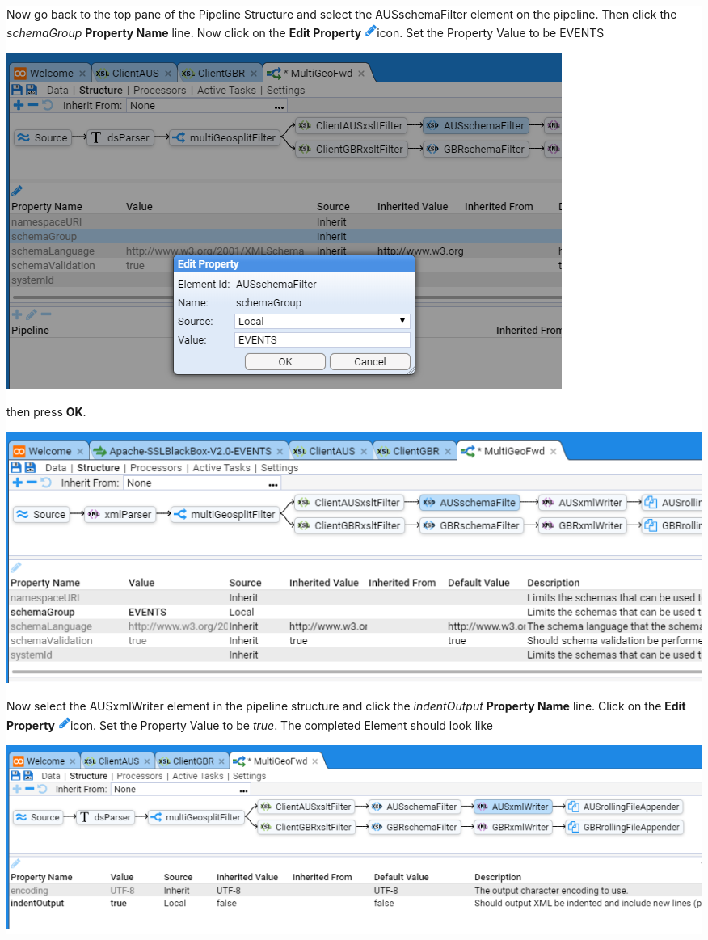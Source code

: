 Now go back to the top pane of the Pipeline Structure and select the AUSschemaFilter element on the pipeline. Then click the _schemaGroup_ **Property Name** line. Now click on the **Edit Property** ![edit](../resources/icons/edit.png "Edit Property")icon. Set the Property Value to be EVENTS

![Stroom UI MultiGeoFwd - MultiGeoFwd Pipeline schemaFilter Edit Property](../resources/v6/UI-MultiGeoFwd-27.png "MultiGeoFwd Pipeline schemaFilter Edit Property")

then press **OK**.

![Stroom UI MultiGeoFwd - MultiGeoFwd Pipeline schemaFilter Edit Property completed](../resources/v6/UI-MultiGeoFwd-28.png "MultiGeoFwd Pipeline schemaFilter Edit Property completed")

Now select the AUSxmlWriter element in the pipeline structure and click the _indentOutput_ **Property Name** line. Click on the **Edit Property** ![edit](../resources/icons/edit.png "Edit Property")icon. Set the Property Value to be _true_. The completed Element should look like

![Stroom UI MultiGeoFwd - MultiGeoFwd Pipeline xmlWriter Edit Property completed](../resources/v6/UI-MultiGeoFwd-29.png "MultiGeoFwd Pipeline xmlWriter Edit Property completed")
